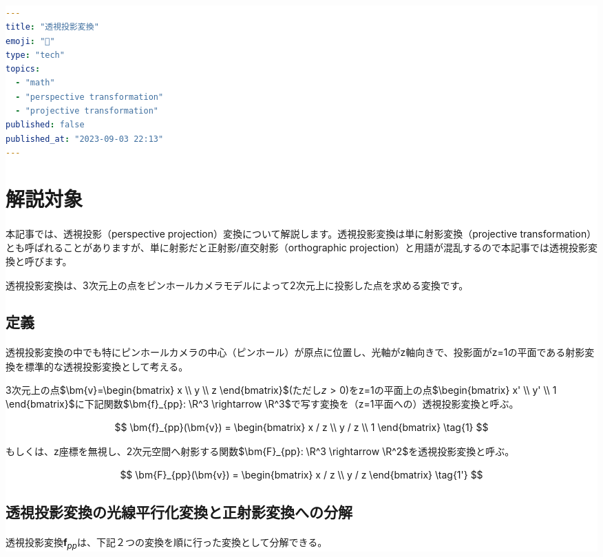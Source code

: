 ```yaml
---
title: "透視投影変換"
emoji: "📘"
type: "tech"
topics:
  - "math"
  - "perspective transformation"
  - "projective transformation"
published: false
published_at: "2023-09-03 22:13"
---
```


# 解説対象

本記事では、透視投影（perspective projection）変換について解説します。透視投影変換は単に射影変換（projective transformation）とも呼ばれることがありますが、単に射影だと正射影/直交射影（orthographic projection）と用語が混乱するので本記事では透視投影変換と呼びます。

透視投影変換は、3次元上の点をピンホールカメラモデルによって2次元上に投影した点を求める変換です。

## 定義

透視投影変換の中でも特にピンホールカメラの中心（ピンホール）が原点に位置し、光軸がz軸向きで、投影面がz=1の平面である射影変換を標準的な透視投影変換として考える。

3次元上の点$\bm{v}=\begin{bmatrix} x \\ y \\ z   \end{bmatrix}$(ただし$z>0$)をz=1の平面上の点$\begin{bmatrix} x' \\ y' \\ 1 \end{bmatrix}$に下記関数$\bm{f}_{pp}: \R^3 \rightarrow \R^3$で写す変換を（z=1平面への）透視投影変換と呼ぶ。

$$
\bm{f}_{pp}(\bm{v})
= \begin{bmatrix}
    x / z \\
    y / z \\
    1
  \end{bmatrix}
\tag{1}
$$ 

もしくは、z座標を無視し、2次元空間へ射影する関数$\bm{F}_{pp}: \R^3 \rightarrow \R^2$を透視投影変換と呼ぶ。

$$
\bm{F}_{pp}(\bm{v})
= \begin{bmatrix}
    x / z \\
    y / z
  \end{bmatrix}
\tag{1'}
$$ 

## 透視投影変換の光線平行化変換と正射影変換への分解

透視投影変換$\bm{f}_{pp}$は、下記２つの変換を順に行った変換として分解できる。
